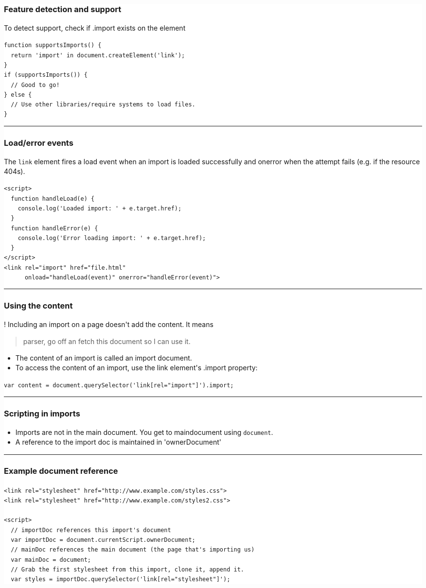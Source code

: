 ### Feature detection and support

To detect support, check if .import exists on the <link> element
```
function supportsImports() {
  return 'import' in document.createElement('link');
}
if (supportsImports()) {
  // Good to go!
} else {
  // Use other libraries/require systems to load files.
}
```

---
### Load/error events

The `link` element fires a load event when an import is loaded 
successfully and onerror when the attempt fails (e.g. if the resource 404s).
```
<script>
  function handleLoad(e) {
    console.log('Loaded import: ' + e.target.href);
  }
  function handleError(e) {
    console.log('Error loading import: ' + e.target.href);
  }
</script>
<link rel="import" href="file.html"
      onload="handleLoad(event)" onerror="handleError(event)">
```

---
### Using the content

! Including an import on a page doesn't add the content. 
It means 
> parser, go off an fetch this document so I can use it. 

* The content of an import is called an import document. 
* To access the content of an import, use the link element's .import property:
```
var content = document.querySelector('link[rel="import"]').import;
```

---
### Scripting in imports

* Imports are not in the main document. You get to maindocument using
`document`.
* A reference to the import doc is maintained in 'ownerDocument'

---
### Example document reference
```
<link rel="stylesheet" href="http://www.example.com/styles.css">
<link rel="stylesheet" href="http://www.example.com/styles2.css">

<script>
  // importDoc references this import's document
  var importDoc = document.currentScript.ownerDocument;
  // mainDoc references the main document (the page that's importing us)
  var mainDoc = document;
  // Grab the first stylesheet from this import, clone it, append it.
  var styles = importDoc.querySelector('link[rel="stylesheet"]');
```